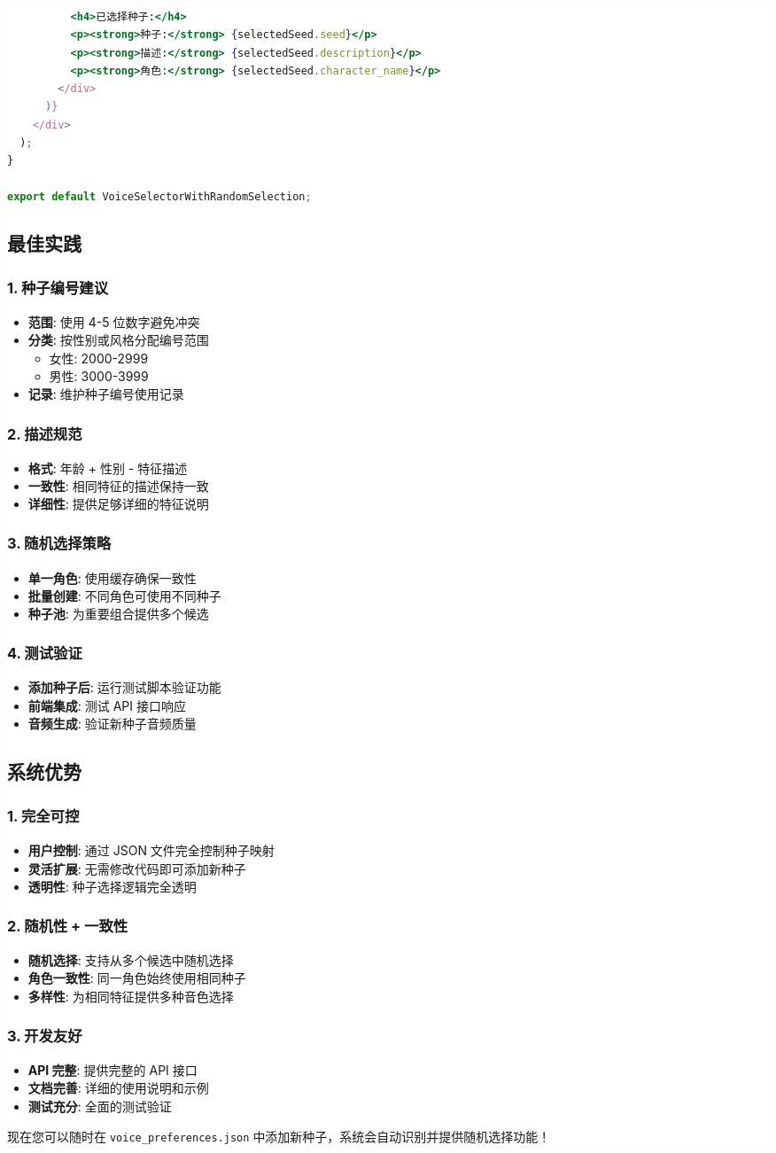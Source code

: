 ```jsx
          <h4>已选择种子:</h4>
          <p><strong>种子:</strong> {selectedSeed.seed}</p>
          <p><strong>描述:</strong> {selectedSeed.description}</p>
          <p><strong>角色:</strong> {selectedSeed.character_name}</p>
        </div>
      )}
    </div>
  );
}

export default VoiceSelectorWithRandomSelection;
```

## 最佳实践

### 1. 种子编号建议

- **范围**: 使用 4-5 位数字避免冲突
- **分类**: 按性别或风格分配编号范围
  - 女性: 2000-2999
  - 男性: 3000-3999
- **记录**: 维护种子编号使用记录

### 2. 描述规范

- **格式**: 年龄 + 性别 - 特征描述
- **一致性**: 相同特征的描述保持一致
- **详细性**: 提供足够详细的特征说明

### 3. 随机选择策略

- **单一角色**: 使用缓存确保一致性
- **批量创建**: 不同角色可使用不同种子
- **种子池**: 为重要组合提供多个候选

### 4. 测试验证

- **添加种子后**: 运行测试脚本验证功能
- **前端集成**: 测试 API 接口响应
- **音频生成**: 验证新种子音频质量

## 系统优势

### 1. 完全可控
- **用户控制**: 通过 JSON 文件完全控制种子映射
- **灵活扩展**: 无需修改代码即可添加新种子
- **透明性**: 种子选择逻辑完全透明

### 2. 随机性 + 一致性
- **随机选择**: 支持从多个候选中随机选择
- **角色一致性**: 同一角色始终使用相同种子
- **多样性**: 为相同特征提供多种音色选择

### 3. 开发友好
- **API 完整**: 提供完整的 API 接口
- **文档完善**: 详细的使用说明和示例
- **测试充分**: 全面的测试验证

现在您可以随时在 `voice_preferences.json` 中添加新种子，系统会自动识别并提供随机选择功能！